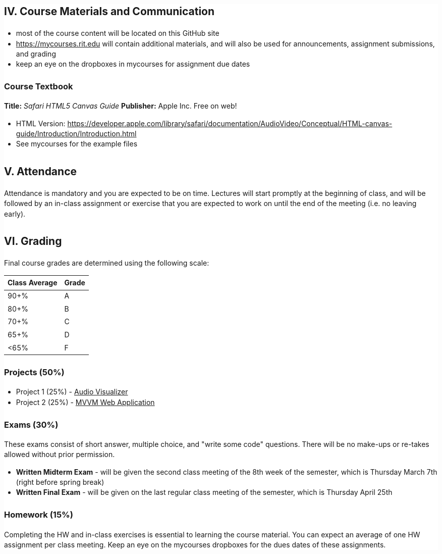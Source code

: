 ## IV. Course Materials and Communication

- most of the course content will be located on this GitHub site
- https://mycourses.rit.edu will contain additional materials, and will also be used for announcements, assignment submissions, and grading
- keep an eye on the dropboxes in mycourses for assignment due dates

### Course Textbook
**Title:** *Safari HTML5 Canvas Guide*
**Publisher:** Apple Inc.
Free on web! 
- HTML Version: https://developer.apple.com/library/safari/documentation/AudioVideo/Conceptual/HTML-canvas-guide/Introduction/Introduction.html
- See mycourses for the example files

## V. Attendance
Attendance is mandatory and you are expected to be on time. Lectures will start promptly at the beginning of class, and will be followed by an in-class assignment or exercise that you are expected to work on until the end of the meeting (i.e. no leaving early).

## VI. Grading
Final course grades are determined using the following scale: 

| Class Average | Grade |
| ------------- | ----- |
| 90+%	| A |
| 80+%	| B |
| 70+%	| C |
| 65+%	| D |
| <65%	| F |

### Projects (50%)
* Project 1 (25%) - [Audio Visualizer](projects/project-1.md)
* Project 2 (25%) - [MVVM Web Application](projects/project-2.md)


### Exams (30%)
These exams consist of short answer, multiple choice, and "write some code" questions. There will be no make-ups or re-takes allowed without prior permission.
* **Written Midterm Exam**  - will be given the second class meeting of the 8th week of the semester, which is Thursday March 7th (right before spring break)
* **Written Final Exam** - will be given on the last regular class meeting of the semester, which is Thursday April 25th

### Homework (15%)
Completing the HW and in-class exercises is essential to learning the course material. You can expect an average of one HW assignment per class meeting. Keep an eye on the mycourses dropboxes for the dues dates of these assignments.
